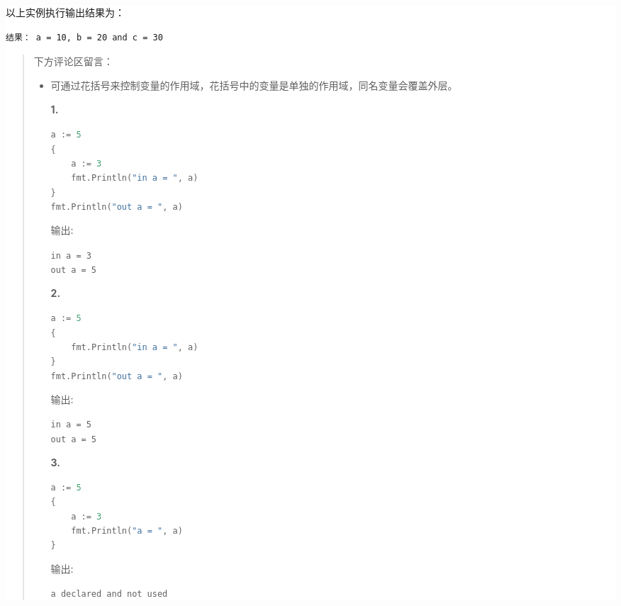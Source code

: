 以上实例执行输出结果为：

```
结果： a = 10, b = 20 and c = 30
```

> 下方评论区留言：
>
> + 可通过花括号来控制变量的作用域，花括号中的变量是单独的作用域，同名变量会覆盖外层。
>
>   **1.**
>
>   ```go
>   a := 5
>   {
>       a := 3
>       fmt.Println("in a = ", a)
>   }
>   fmt.Println("out a = ", a)
>   ```
>
>   输出:
>
>   ```
>   in a = 3
>   out a = 5
>   ```
>
>   **2.**
>
>   ```go
>   a := 5
>   {
>       fmt.Println("in a = ", a)
>   }
>   fmt.Println("out a = ", a)
>   ```
>
>   输出:
>
>   ```
>   in a = 5
>   out a = 5
>   ```
>
>   **3.**
>
>   ```go
>   a := 5
>   {
>       a := 3    
>       fmt.Println("a = ", a)
>   }
>   ```
>
>   输出:
>
>   ```
>   a declared and not used
>   ```
